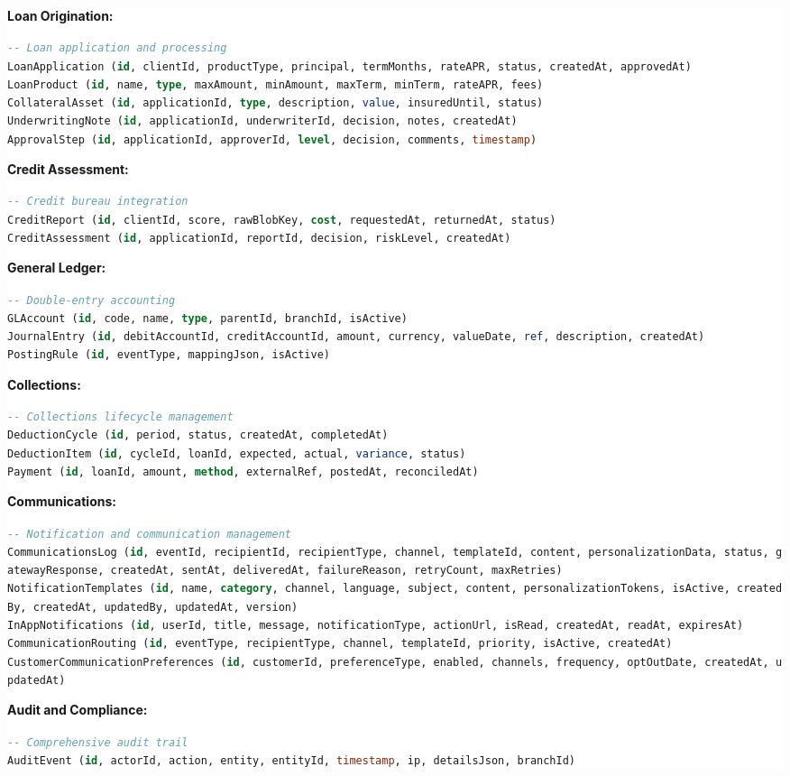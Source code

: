 **Loan Origination:**
```sql
-- Loan application and processing
LoanApplication (id, clientId, productType, principal, termMonths, rateAPR, status, createdAt, approvedAt)
LoanProduct (id, name, type, maxAmount, minAmount, maxTerm, minTerm, rateAPR, fees)
CollateralAsset (id, applicationId, type, description, value, insuredUntil, status)
UnderwritingNote (id, applicationId, underwriterId, decision, notes, createdAt)
ApprovalStep (id, applicationId, approverId, level, decision, comments, timestamp)
```

**Credit Assessment:**
```sql
-- Credit bureau integration
CreditReport (id, clientId, score, rawBlobKey, cost, requestedAt, returnedAt, status)
CreditAssessment (id, applicationId, reportId, decision, riskLevel, createdAt)
```

**General Ledger:**
```sql
-- Double-entry accounting
GLAccount (id, code, name, type, parentId, branchId, isActive)
JournalEntry (id, debitAccountId, creditAccountId, amount, currency, valueDate, ref, description, createdAt)
PostingRule (id, eventType, mappingJson, isActive)
```

**Collections:**
```sql
-- Collections lifecycle management
DeductionCycle (id, period, status, createdAt, completedAt)
DeductionItem (id, cycleId, loanId, expected, actual, variance, status)
Payment (id, loanId, amount, method, externalRef, postedAt, reconciledAt)
```

**Communications:**
```sql
-- Notification and communication management
CommunicationsLog (id, eventId, recipientId, recipientType, channel, templateId, content, personalizationData, status, gatewayResponse, createdAt, sentAt, deliveredAt, failureReason, retryCount, maxRetries)
NotificationTemplates (id, name, category, channel, language, subject, content, personalizationTokens, isActive, createdBy, createdAt, updatedBy, updatedAt, version)
InAppNotifications (id, userId, title, message, notificationType, actionUrl, isRead, createdAt, readAt, expiresAt)
CommunicationRouting (id, eventType, recipientType, channel, templateId, priority, isActive, createdAt)
CustomerCommunicationPreferences (id, customerId, preferenceType, enabled, channels, frequency, optOutDate, createdAt, updatedAt)
```

**Audit and Compliance:**
```sql
-- Comprehensive audit trail
AuditEvent (id, actorId, action, entity, entityId, timestamp, ip, detailsJson, branchId)
```
